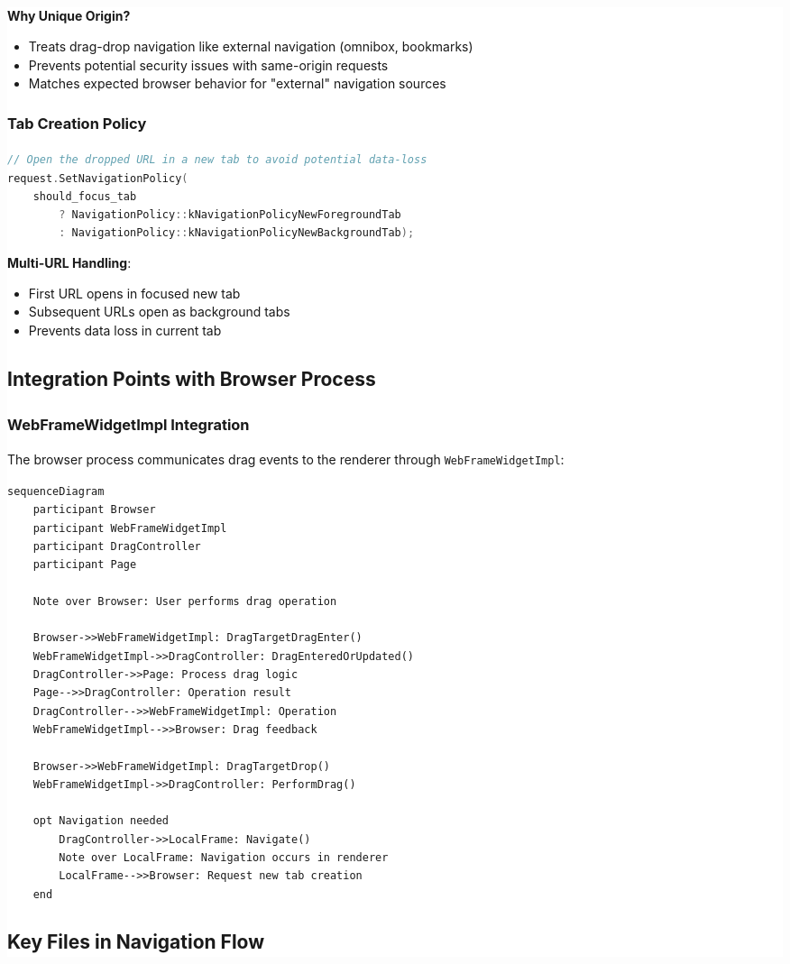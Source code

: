 **Why Unique Origin?**
- Treats drag-drop navigation like external navigation (omnibox, bookmarks)
- Prevents potential security issues with same-origin requests
- Matches expected browser behavior for "external" navigation sources

### Tab Creation Policy
```cpp
// Open the dropped URL in a new tab to avoid potential data-loss
request.SetNavigationPolicy(
    should_focus_tab
        ? NavigationPolicy::kNavigationPolicyNewForegroundTab
        : NavigationPolicy::kNavigationPolicyNewBackgroundTab);
```

**Multi-URL Handling**:
- First URL opens in focused new tab
- Subsequent URLs open as background tabs
- Prevents data loss in current tab

## Integration Points with Browser Process

### WebFrameWidgetImpl Integration

The browser process communicates drag events to the renderer through `WebFrameWidgetImpl`:

```mermaid
sequenceDiagram
    participant Browser
    participant WebFrameWidgetImpl
    participant DragController
    participant Page

    Note over Browser: User performs drag operation

    Browser->>WebFrameWidgetImpl: DragTargetDragEnter()
    WebFrameWidgetImpl->>DragController: DragEnteredOrUpdated()
    DragController->>Page: Process drag logic
    Page-->>DragController: Operation result
    DragController-->>WebFrameWidgetImpl: Operation
    WebFrameWidgetImpl-->>Browser: Drag feedback

    Browser->>WebFrameWidgetImpl: DragTargetDrop()
    WebFrameWidgetImpl->>DragController: PerformDrag()

    opt Navigation needed
        DragController->>LocalFrame: Navigate()
        Note over LocalFrame: Navigation occurs in renderer
        LocalFrame-->>Browser: Request new tab creation
    end
```

## Key Files in Navigation Flow
